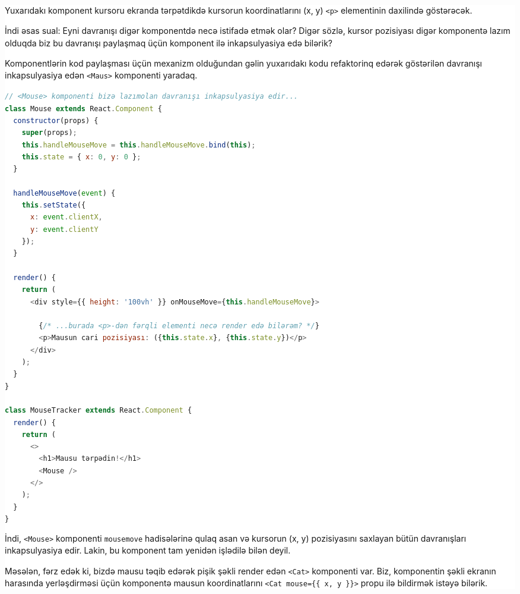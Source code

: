 Yuxarıdakı komponent kursoru ekranda tərpətdikdə kursorun koordinatlarını (x, y) `<p>` elementinin daxilində göstərəcək.

İndi əsas sual: Eyni davranışı digər komponentdə necə istifadə etmək olar? Digər sözlə, kursor pozisiyası digər komponentə lazım olduqda biz bu davranışı paylaşmaq üçün komponent ilə inkapsulyasiya edə bilərik?

Komponentlərin kod paylaşması üçün mexanizm olduğundan gəlin yuxarıdakı kodu refaktorinq edərək göstərilən davranışı inkapsulyasiya edən `<Maus>` komponenti yaradaq.

```js
// <Mouse> komponenti bizə lazımolan davranışı inkapsulyasiya edir...
class Mouse extends React.Component {
  constructor(props) {
    super(props);
    this.handleMouseMove = this.handleMouseMove.bind(this);
    this.state = { x: 0, y: 0 };
  }

  handleMouseMove(event) {
    this.setState({
      x: event.clientX,
      y: event.clientY
    });
  }

  render() {
    return (
      <div style={{ height: '100vh' }} onMouseMove={this.handleMouseMove}>

        {/* ...burada <p>-dən fərqli elementi necə render edə bilərəm? */}
        <p>Mausun cari pozisiyası: ({this.state.x}, {this.state.y})</p>
      </div>
    );
  }
}

class MouseTracker extends React.Component {
  render() {
    return (
      <>
        <h1>Mausu tərpədin!</h1>
        <Mouse />
      </>
    );
  }
}
```

İndi, `<Mouse>` komponenti `mousemove` hadisələrinə qulaq asan və kursorun (x, y) pozisiyasını saxlayan bütün davranışları inkapsulyasiya edir. Lakin, bu komponent tam yenidən işlədilə bilən deyil.

Məsələn, fərz edək ki, bizdə mausu təqib edərək pişik şəkli render edən `<Cat>` komponenti var. Biz, komponentin şəkli ekranın harasında yerləşdirməsi üçün komponentə mausun koordinatlarını `<Cat mouse={{ x, y }}>` propu ilə bildirmək istəyə bilərik.
